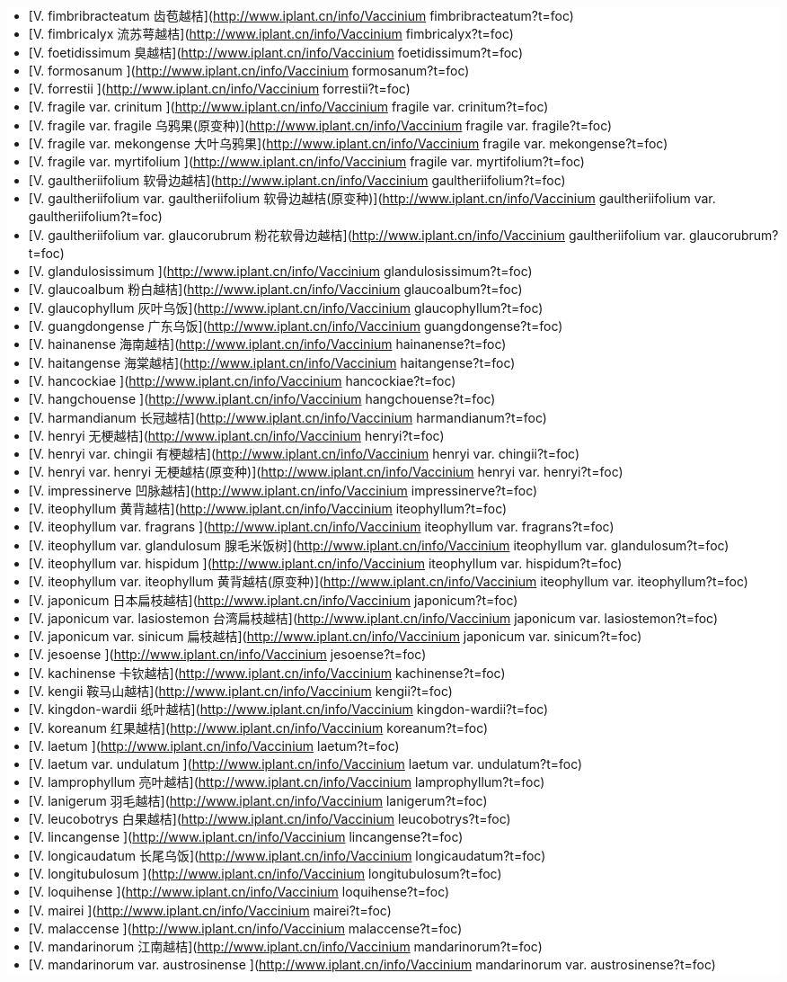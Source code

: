 * [V.  fimbribracteatum  齿苞越桔](http://www.iplant.cn/info/Vaccinium fimbribracteatum?t=foc)
* [V.  fimbricalyx  流苏萼越桔](http://www.iplant.cn/info/Vaccinium fimbricalyx?t=foc)
* [V.  foetidissimum  臭越桔](http://www.iplant.cn/info/Vaccinium foetidissimum?t=foc)
* [V.  formosanum  ](http://www.iplant.cn/info/Vaccinium formosanum?t=foc)
* [V.  forrestii  ](http://www.iplant.cn/info/Vaccinium forrestii?t=foc)
* [V.  fragile var. crinitum  ](http://www.iplant.cn/info/Vaccinium fragile var. crinitum?t=foc)
* [V.  fragile var. fragile  乌鸦果(原变种)](http://www.iplant.cn/info/Vaccinium fragile var. fragile?t=foc)
* [V.  fragile var. mekongense  大叶乌鸦果](http://www.iplant.cn/info/Vaccinium fragile var. mekongense?t=foc)
* [V.  fragile var. myrtifolium  ](http://www.iplant.cn/info/Vaccinium fragile var. myrtifolium?t=foc)
* [V.  gaultheriifolium  软骨边越桔](http://www.iplant.cn/info/Vaccinium gaultheriifolium?t=foc)
* [V.  gaultheriifolium var. gaultheriifolium  软骨边越桔(原变种)](http://www.iplant.cn/info/Vaccinium gaultheriifolium var. gaultheriifolium?t=foc)
* [V.  gaultheriifolium var. glaucorubrum  粉花软骨边越桔](http://www.iplant.cn/info/Vaccinium gaultheriifolium var. glaucorubrum?t=foc)
* [V.  glandulosissimum  ](http://www.iplant.cn/info/Vaccinium glandulosissimum?t=foc)
* [V.  glaucoalbum  粉白越桔](http://www.iplant.cn/info/Vaccinium glaucoalbum?t=foc)
* [V.  glaucophyllum  灰叶乌饭](http://www.iplant.cn/info/Vaccinium glaucophyllum?t=foc)
* [V.  guangdongense  广东乌饭](http://www.iplant.cn/info/Vaccinium guangdongense?t=foc)
* [V.  hainanense  海南越桔](http://www.iplant.cn/info/Vaccinium hainanense?t=foc)
* [V.  haitangense  海棠越桔](http://www.iplant.cn/info/Vaccinium haitangense?t=foc)
* [V.  hancockiae  ](http://www.iplant.cn/info/Vaccinium hancockiae?t=foc)
* [V.  hangchouense  ](http://www.iplant.cn/info/Vaccinium hangchouense?t=foc)
* [V.  harmandianum  长冠越桔](http://www.iplant.cn/info/Vaccinium harmandianum?t=foc)
* [V.  henryi  无梗越桔](http://www.iplant.cn/info/Vaccinium henryi?t=foc)
* [V.  henryi var. chingii  有梗越桔](http://www.iplant.cn/info/Vaccinium henryi var. chingii?t=foc)
* [V.  henryi var. henryi  无梗越桔(原变种)](http://www.iplant.cn/info/Vaccinium henryi var. henryi?t=foc)
* [V.  impressinerve  凹脉越桔](http://www.iplant.cn/info/Vaccinium impressinerve?t=foc)
* [V.  iteophyllum  黄背越桔](http://www.iplant.cn/info/Vaccinium iteophyllum?t=foc)
* [V.  iteophyllum var. fragrans  ](http://www.iplant.cn/info/Vaccinium iteophyllum var. fragrans?t=foc)
* [V.  iteophyllum var. glandulosum  腺毛米饭树](http://www.iplant.cn/info/Vaccinium iteophyllum var. glandulosum?t=foc)
* [V.  iteophyllum var. hispidum  ](http://www.iplant.cn/info/Vaccinium iteophyllum var. hispidum?t=foc)
* [V.  iteophyllum var. iteophyllum  黄背越桔(原变种)](http://www.iplant.cn/info/Vaccinium iteophyllum var. iteophyllum?t=foc)
* [V.  japonicum  日本扁枝越桔](http://www.iplant.cn/info/Vaccinium japonicum?t=foc)
* [V.  japonicum var. lasiostemon  台湾扁枝越桔](http://www.iplant.cn/info/Vaccinium japonicum var. lasiostemon?t=foc)
* [V.  japonicum var. sinicum  扁枝越桔](http://www.iplant.cn/info/Vaccinium japonicum var. sinicum?t=foc)
* [V.  jesoense  ](http://www.iplant.cn/info/Vaccinium jesoense?t=foc)
* [V.  kachinense  卡钦越桔](http://www.iplant.cn/info/Vaccinium kachinense?t=foc)
* [V.  kengii  鞍马山越桔](http://www.iplant.cn/info/Vaccinium kengii?t=foc)
* [V.  kingdon-wardii  纸叶越桔](http://www.iplant.cn/info/Vaccinium kingdon-wardii?t=foc)
* [V.  koreanum  红果越桔](http://www.iplant.cn/info/Vaccinium koreanum?t=foc)
* [V.  laetum  ](http://www.iplant.cn/info/Vaccinium laetum?t=foc)
* [V.  laetum var. undulatum  ](http://www.iplant.cn/info/Vaccinium laetum var. undulatum?t=foc)
* [V.  lamprophyllum  亮叶越桔](http://www.iplant.cn/info/Vaccinium lamprophyllum?t=foc)
* [V.  lanigerum  羽毛越桔](http://www.iplant.cn/info/Vaccinium lanigerum?t=foc)
* [V.  leucobotrys  白果越桔](http://www.iplant.cn/info/Vaccinium leucobotrys?t=foc)
* [V.  lincangense  ](http://www.iplant.cn/info/Vaccinium lincangense?t=foc)
* [V.  longicaudatum  长尾乌饭](http://www.iplant.cn/info/Vaccinium longicaudatum?t=foc)
* [V.  longitubulosum  ](http://www.iplant.cn/info/Vaccinium longitubulosum?t=foc)
* [V.  loquihense  ](http://www.iplant.cn/info/Vaccinium loquihense?t=foc)
* [V.  mairei  ](http://www.iplant.cn/info/Vaccinium mairei?t=foc)
* [V.  malaccense  ](http://www.iplant.cn/info/Vaccinium malaccense?t=foc)
* [V.  mandarinorum  江南越桔](http://www.iplant.cn/info/Vaccinium mandarinorum?t=foc)
* [V.  mandarinorum var. austrosinense  ](http://www.iplant.cn/info/Vaccinium mandarinorum var. austrosinense?t=foc)